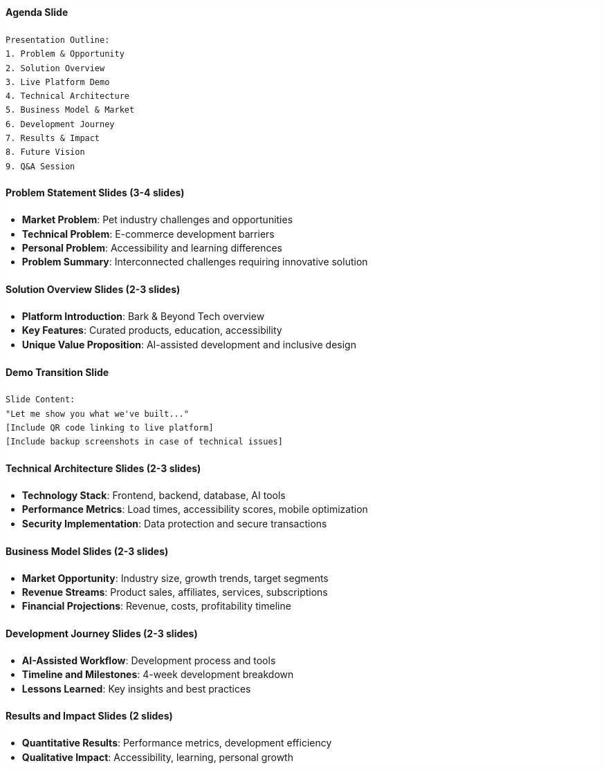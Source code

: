 #### **Agenda Slide**
```
Presentation Outline:
1. Problem & Opportunity
2. Solution Overview
3. Live Platform Demo
4. Technical Architecture
5. Business Model & Market
6. Development Journey
7. Results & Impact
8. Future Vision
9. Q&A Session
```

#### **Problem Statement Slides (3-4 slides)**
- **Market Problem**: Pet industry challenges and opportunities
- **Technical Problem**: E-commerce development barriers
- **Personal Problem**: Accessibility and learning differences
- **Problem Summary**: Interconnected challenges requiring innovative solution

#### **Solution Overview Slides (2-3 slides)**
- **Platform Introduction**: Bark & Beyond Tech overview
- **Key Features**: Curated products, education, accessibility
- **Unique Value Proposition**: AI-assisted development and inclusive design

#### **Demo Transition Slide**
```
Slide Content:
"Let me show you what we've built..."
[Include QR code linking to live platform]
[Include backup screenshots in case of technical issues]
```

#### **Technical Architecture Slides (2-3 slides)**
- **Technology Stack**: Frontend, backend, database, AI tools
- **Performance Metrics**: Load times, accessibility scores, mobile optimization
- **Security Implementation**: Data protection and secure transactions

#### **Business Model Slides (2-3 slides)**
- **Market Opportunity**: Industry size, growth trends, target segments
- **Revenue Streams**: Product sales, affiliates, services, subscriptions
- **Financial Projections**: Revenue, costs, profitability timeline

#### **Development Journey Slides (2-3 slides)**
- **AI-Assisted Workflow**: Development process and tools
- **Timeline and Milestones**: 4-week development breakdown
- **Lessons Learned**: Key insights and best practices

#### **Results and Impact Slides (2 slides)**
- **Quantitative Results**: Performance metrics, development efficiency
- **Qualitative Impact**: Accessibility, learning, personal growth
